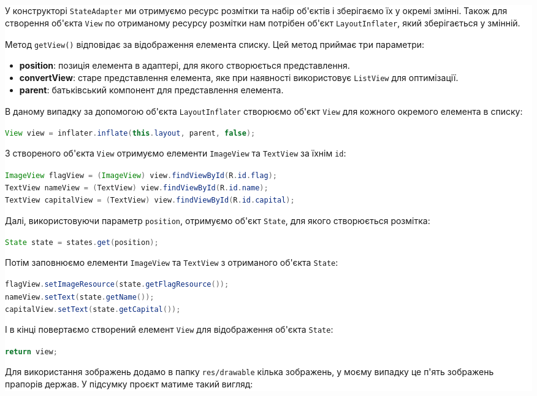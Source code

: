 У конструкторі `StateAdapter` ми отримуємо ресурс розмітки та набір об'єктів і зберігаємо їх у окремі змінні. Також для створення об'єкта `View` по отриманому ресурсу розмітки нам потрібен об'єкт `LayoutInflater`, який зберігається у змінній.

Метод `getView()` відповідає за відображення елемента списку. Цей метод приймає три параметри:

- **position**: позиція елемента в адаптері, для якого створюється представлення.
- **convertView**: старе представлення елемента, яке при наявності використовує `ListView` для оптимізації.
- **parent**: батьківський компонент для представлення елемента.

В даному випадку за допомогою об'єкта `LayoutInflater` створюємо об'єкт `View` для кожного окремого елемента в списку:

```java
View view = inflater.inflate(this.layout, parent, false);
```

З створеного об'єкта `View` отримуємо елементи `ImageView` та `TextView` за їхнім `id`:

```java
ImageView flagView = (ImageView) view.findViewById(R.id.flag);
TextView nameView = (TextView) view.findViewById(R.id.name);
TextView capitalView = (TextView) view.findViewById(R.id.capital);
```

Далі, використовуючи параметр `position`, отримуємо об'єкт `State`, для якого створюється розмітка:

```java
State state = states.get(position);
```

Потім заповнюємо елементи `ImageView` та `TextView` з отриманого об'єкта `State`:

```java
flagView.setImageResource(state.getFlagResource());
nameView.setText(state.getName());
capitalView.setText(state.getCapital());
```

І в кінці повертаємо створений елемент `View` для відображення об'єкта `State`:

```java
return view;
```
Для використання зображень додамо в папку `res/drawable` кілька зображень, у моєму випадку це п'ять зображень прапорів держав. У підсумку проєкт матиме такий вигляд:
